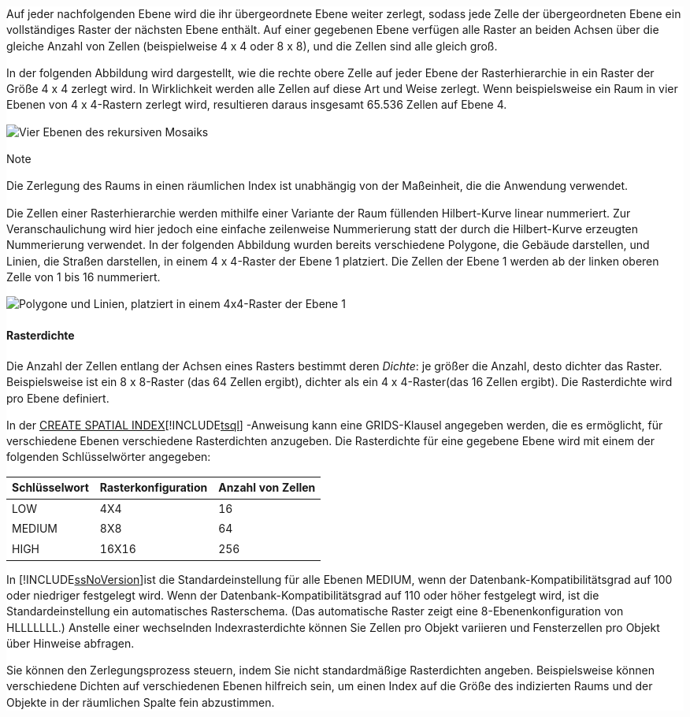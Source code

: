  Auf jeder nachfolgenden Ebene wird die ihr übergeordnete Ebene weiter zerlegt, sodass jede Zelle der übergeordneten Ebene ein vollständiges Raster der nächsten Ebene enthält. Auf einer gegebenen Ebene verfügen alle Raster an beiden Achsen über die gleiche Anzahl von Zellen (beispielweise 4&nbsp;x&nbsp;4 oder 8&nbsp;x&nbsp;8), und die Zellen sind alle gleich groß.  
  
 In der folgenden Abbildung wird dargestellt, wie die rechte obere Zelle auf jeder Ebene der Rasterhierarchie in ein Raster der Größe 4&nbsp;x&nbsp;4 zerlegt wird. In Wirklichkeit werden alle Zellen auf diese Art und Weise zerlegt. Wenn beispielsweise ein Raum in vier Ebenen von 4&nbsp;x&nbsp;4-Rastern zerlegt wird, resultieren daraus insgesamt 65.536&nbsp;Zellen auf Ebene&nbsp;4.  
  
 ![Vier Ebenen des rekursiven Mosaiks](../../relational-databases/spatial/media/spndx-recursive-levels-telescoped.gif "Vier Ebenen des rekursiven Mosaiks")  
  
> [!NOTE]  
>  Die Zerlegung des Raums in einen räumlichen Index ist unabhängig von der Maßeinheit, die die Anwendung verwendet.  
  
 Die Zellen einer Rasterhierarchie werden mithilfe einer Variante der Raum füllenden Hilbert-Kurve linear nummeriert. Zur Veranschaulichung wird hier jedoch eine einfache zeilenweise Nummerierung statt der durch die Hilbert-Kurve erzeugten Nummerierung verwendet. In der folgenden Abbildung wurden bereits verschiedene Polygone, die Gebäude darstellen, und Linien, die Straßen darstellen, in einem 4 x 4-Raster der Ebene 1 platziert. Die Zellen der Ebene 1 werden ab der linken oberen Zelle von 1 bis 16 nummeriert.  
  
 ![Polygone und Linien, platziert in einem 4x4-Raster der Ebene 1](../../relational-databases/spatial/media/spndx-level-1-objects.gif "Polygone und Linien, platziert in einem 4x4-Raster der Ebene 1")  
  
#### <a name="grid-density"></a>Rasterdichte  
 Die Anzahl der Zellen entlang der Achsen eines Rasters bestimmt deren *Dichte*: je größer die Anzahl, desto dichter das Raster. Beispielsweise ist ein 8&nbsp;x&nbsp;8-Raster (das 64&nbsp;Zellen ergibt), dichter als ein 4&nbsp;x&nbsp;4-Raster(das 16&nbsp;Zellen ergibt). Die Rasterdichte wird pro Ebene definiert.  
  
 In der [CREATE SPATIAL INDEX](../../t-sql/statements/create-spatial-index-transact-sql.md)[!INCLUDE[tsql](../../includes/tsql-md.md)] -Anweisung kann eine GRIDS-Klausel angegeben werden, die es ermöglicht, für verschiedene Ebenen verschiedene Rasterdichten anzugeben. Die Rasterdichte für eine gegebene Ebene wird mit einem der folgenden Schlüsselwörter angegeben:  
  
|Schlüsselwort|Rasterkonfiguration|Anzahl von Zellen|  
|-------------|------------------------|---------------------|  
|LOW|4X4|16|  
|MEDIUM|8X8|64|  
|HIGH|16X16|256|  
  
 In [!INCLUDE[ssNoVersion](../../includes/ssnoversion-md.md)]ist die Standardeinstellung für alle Ebenen MEDIUM, wenn der Datenbank-Kompatibilitätsgrad auf 100 oder niedriger festgelegt wird. Wenn der Datenbank-Kompatibilitätsgrad auf 110 oder höher festgelegt wird, ist die Standardeinstellung ein automatisches Rasterschema. (Das automatische Raster zeigt eine 8-Ebenenkonfiguration von HLLLLLLL.) Anstelle einer wechselnden Indexrasterdichte können Sie Zellen pro Objekt variieren und Fensterzellen pro Objekt über Hinweise abfragen. 
  
 Sie können den Zerlegungsprozess steuern, indem Sie nicht standardmäßige Rasterdichten angeben. Beispielsweise können verschiedene Dichten auf verschiedenen Ebenen hilfreich sein, um einen Index auf die Größe des indizierten Raums und der Objekte in der räumlichen Spalte fein abzustimmen.  
  